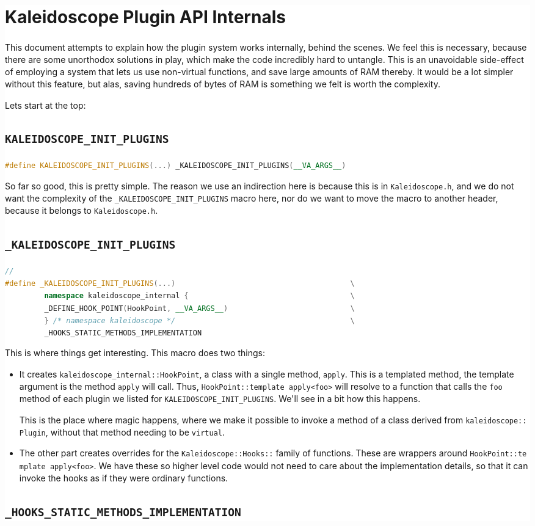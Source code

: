 # Kaleidoscope Plugin API Internals

This document attempts to explain how the plugin system works internally, behind
the scenes. We feel this is necessary, because there are some unorthodox
solutions in play, which make the code incredibly hard to untangle. This is an
unavoidable side-effect of employing a system that lets us use non-virtual
functions, and save large amounts of RAM thereby. It would be a lot simpler
without this feature, but alas, saving hundreds of bytes of RAM is something we
felt is worth the complexity.

Lets start at the top:

## `KALEIDOSCOPE_INIT_PLUGINS`

```c++
#define KALEIDOSCOPE_INIT_PLUGINS(...) _KALEIDOSCOPE_INIT_PLUGINS(__VA_ARGS__)
```

So far so good, this is pretty simple. The reason we use an indirection here is
because this is in `Kaleidoscope.h`, and we do not want the complexity of the
`_KALEIDOSCOPE_INIT_PLUGINS` macro here, nor do we want to move the macro to
another header, because it belongs to `Kaleidoscope.h`.

## `_KALEIDOSCOPE_INIT_PLUGINS`

```c++
//
#define _KALEIDOSCOPE_INIT_PLUGINS(...)                                        \
         namespace kaleidoscope_internal {                                     \
         _DEFINE_HOOK_POINT(HookPoint, __VA_ARGS__)                            \
         } /* namespace kaleidoscope */                                        \
         _HOOKS_STATIC_METHODS_IMPLEMENTATION
```

This is where things get interesting. This macro does two things:

 - It creates `kaleidoscope_internal::HookPoint`, a class with a single method,
   `apply`. This is a templated method, the template argument is the method
   `apply` will call. Thus, `HookPoint::template apply<foo>` will resolve to a
   function that calls the `foo` method of each plugin we listed for
   `KALEIDOSCOPE_INIT_PLUGINS`. We'll see in a bit how this happens.

   This is the place where magic happens, where we make it possible to invoke a
   method of a class derived from `kaleidoscope::Plugin`, without that method
   needing to be `virtual`.

 - The other part creates overrides for the `Kaleidoscope::Hooks::` family of
   functions. These are wrappers around `HookPoint::template apply<foo>`. We
   have these so higher level code would not need to care about the
   implementation details, so that it can invoke the hooks as if they were
   ordinary functions.

## `_HOOKS_STATIC_METHODS_IMPLEMENTATION`
